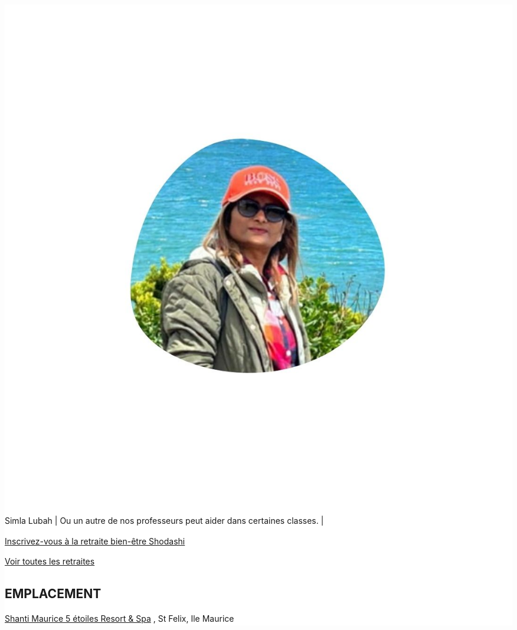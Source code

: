 ![Simla Lubah](/assets/images/simlacircle.jpg "Simla Lubah") Simla Lubah </a>| Ou un autre de nos professeurs peut aider dans certaines classes. |

[Inscrivez-vous à la retraite bien-être Shodashi](https://bodhimindwellness.com/contact/)

[Voir toutes les retraites](https://bodhimindwellness.com/)

## EMPLACEMENT
[Shanti Maurice 5 étoiles Resort & Spa](https://shantimaurice.com/) , St Felix, Ile Maurice

